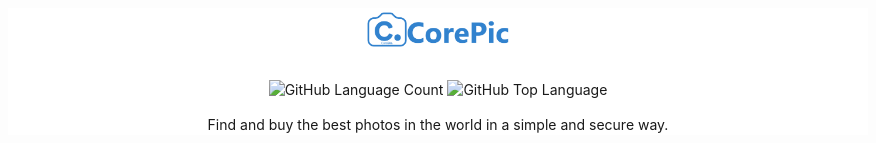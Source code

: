 <h1 align="center">
  <img src="docs/assets/logo.png" width="150" alt="logo" >
</h1>

<p align="center">
  <img alt="GitHub Language Count" src="https://img.shields.io/github/languages/count/jhonbergmann/corepic" />
  <img alt="GitHub Top Language" src="https://img.shields.io/github/languages/top/jhonbergmann/corepic" />
</p>

<p align="center">Find and buy the best photos in the world in a simple and secure way.</p>

<p align="center">